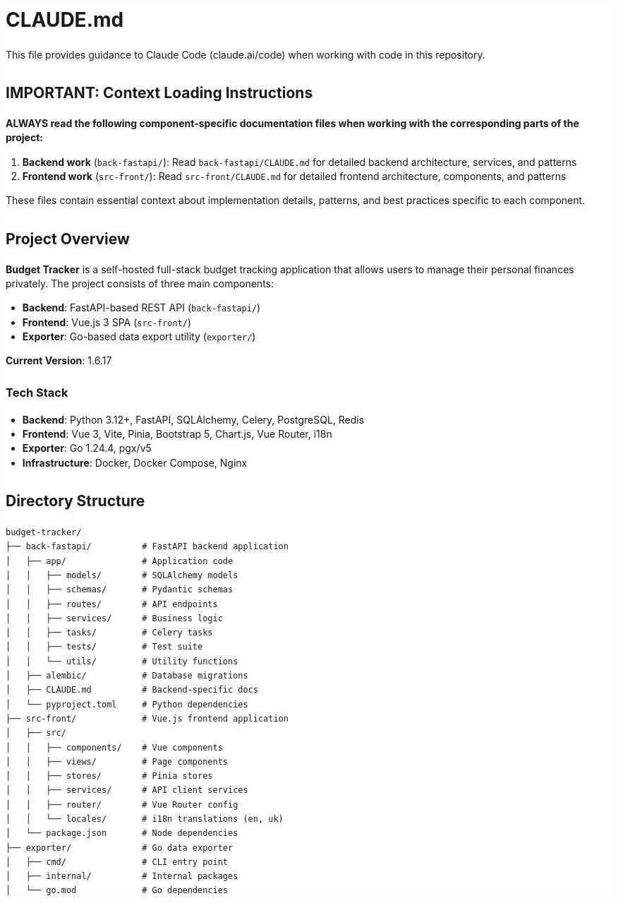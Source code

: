# CLAUDE.md

This file provides guidance to Claude Code (claude.ai/code) when working with code in this repository.

## IMPORTANT: Context Loading Instructions

**ALWAYS read the following component-specific documentation files when working with the corresponding parts of the project:**

1. **Backend work** (`back-fastapi/`): Read `back-fastapi/CLAUDE.md` for detailed backend architecture, services, and patterns
2. **Frontend work** (`src-front/`): Read `src-front/CLAUDE.md` for detailed frontend architecture, components, and patterns

These files contain essential context about implementation details, patterns, and best practices specific to each component.

## Project Overview

**Budget Tracker** is a self-hosted full-stack budget tracking application that allows users to manage their personal finances privately. The project consists of three main components:

- **Backend**: FastAPI-based REST API (`back-fastapi/`)
- **Frontend**: Vue.js 3 SPA (`src-front/`)
- **Exporter**: Go-based data export utility (`exporter/`)

**Current Version**: 1.6.17

### Tech Stack
- **Backend**: Python 3.12+, FastAPI, SQLAlchemy, Celery, PostgreSQL, Redis
- **Frontend**: Vue 3, Vite, Pinia, Bootstrap 5, Chart.js, Vue Router, i18n
- **Exporter**: Go 1.24.4, pgx/v5
- **Infrastructure**: Docker, Docker Compose, Nginx

## Directory Structure

```
budget-tracker/
├── back-fastapi/          # FastAPI backend application
│   ├── app/               # Application code
│   │   ├── models/        # SQLAlchemy models
│   │   ├── schemas/       # Pydantic schemas
│   │   ├── routes/        # API endpoints
│   │   ├── services/      # Business logic
│   │   ├── tasks/         # Celery tasks
│   │   ├── tests/         # Test suite
│   │   └── utils/         # Utility functions
│   ├── alembic/           # Database migrations
│   ├── CLAUDE.md          # Backend-specific docs
│   └── pyproject.toml     # Python dependencies
├── src-front/             # Vue.js frontend application
│   ├── src/
│   │   ├── components/    # Vue components
│   │   ├── views/         # Page components
│   │   ├── stores/        # Pinia stores
│   │   ├── services/      # API client services
│   │   ├── router/        # Vue Router config
│   │   └── locales/       # i18n translations (en, uk)
│   └── package.json       # Node dependencies
├── exporter/              # Go data exporter
│   ├── cmd/               # CLI entry point
│   ├── internal/          # Internal packages
│   └── go.mod             # Go dependencies
```